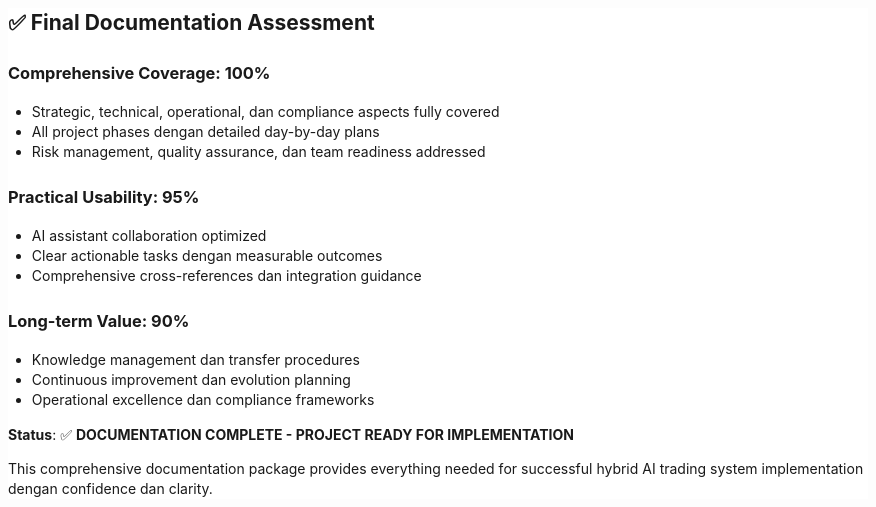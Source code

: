 ## ✅ **Final Documentation Assessment**

### **Comprehensive Coverage**: 100%
- Strategic, technical, operational, dan compliance aspects fully covered
- All project phases dengan detailed day-by-day plans
- Risk management, quality assurance, dan team readiness addressed

### **Practical Usability**: 95%
- AI assistant collaboration optimized
- Clear actionable tasks dengan measurable outcomes
- Comprehensive cross-references dan integration guidance

### **Long-term Value**: 90%
- Knowledge management dan transfer procedures
- Continuous improvement dan evolution planning
- Operational excellence dan compliance frameworks

**Status**: ✅ **DOCUMENTATION COMPLETE - PROJECT READY FOR IMPLEMENTATION**

This comprehensive documentation package provides everything needed for successful hybrid AI trading system implementation dengan confidence dan clarity.
